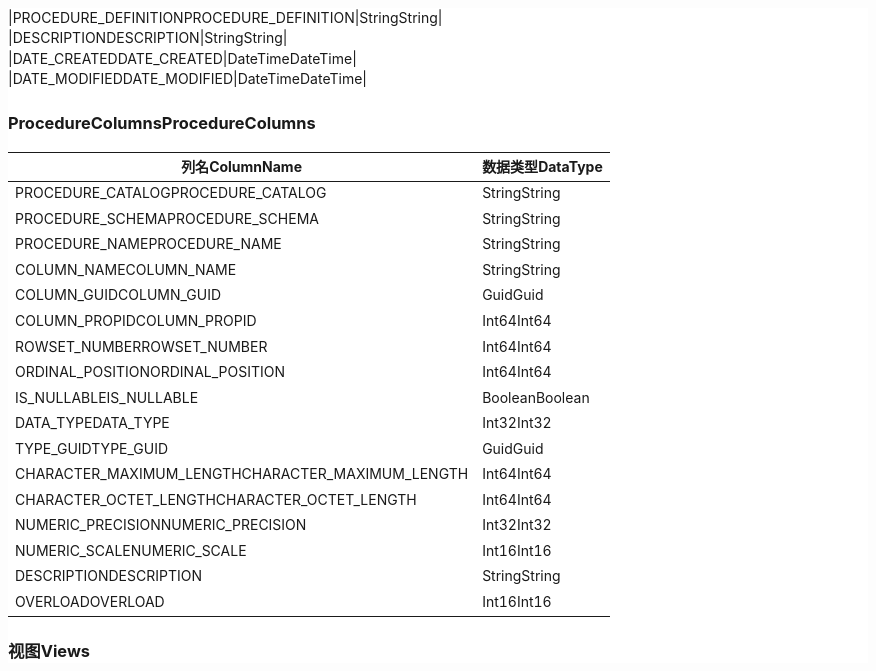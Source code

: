 |<span data-ttu-id="9c0b5-418">PROCEDURE_DEFINITION</span><span class="sxs-lookup"><span data-stu-id="9c0b5-418">PROCEDURE_DEFINITION</span></span>|<span data-ttu-id="9c0b5-419">String</span><span class="sxs-lookup"><span data-stu-id="9c0b5-419">String</span></span>|  
|<span data-ttu-id="9c0b5-420">DESCRIPTION</span><span class="sxs-lookup"><span data-stu-id="9c0b5-420">DESCRIPTION</span></span>|<span data-ttu-id="9c0b5-421">String</span><span class="sxs-lookup"><span data-stu-id="9c0b5-421">String</span></span>|  
|<span data-ttu-id="9c0b5-422">DATE_CREATED</span><span class="sxs-lookup"><span data-stu-id="9c0b5-422">DATE_CREATED</span></span>|<span data-ttu-id="9c0b5-423">DateTime</span><span class="sxs-lookup"><span data-stu-id="9c0b5-423">DateTime</span></span>|  
|<span data-ttu-id="9c0b5-424">DATE_MODIFIED</span><span class="sxs-lookup"><span data-stu-id="9c0b5-424">DATE_MODIFIED</span></span>|<span data-ttu-id="9c0b5-425">DateTime</span><span class="sxs-lookup"><span data-stu-id="9c0b5-425">DateTime</span></span>|  
  
### <a name="procedurecolumns"></a><span data-ttu-id="9c0b5-426">ProcedureColumns</span><span class="sxs-lookup"><span data-stu-id="9c0b5-426">ProcedureColumns</span></span>  
  
|<span data-ttu-id="9c0b5-427">列名</span><span class="sxs-lookup"><span data-stu-id="9c0b5-427">ColumnName</span></span>|<span data-ttu-id="9c0b5-428">数据类型</span><span class="sxs-lookup"><span data-stu-id="9c0b5-428">DataType</span></span>|  
|----------------|--------------|  
|<span data-ttu-id="9c0b5-429">PROCEDURE_CATALOG</span><span class="sxs-lookup"><span data-stu-id="9c0b5-429">PROCEDURE_CATALOG</span></span>|<span data-ttu-id="9c0b5-430">String</span><span class="sxs-lookup"><span data-stu-id="9c0b5-430">String</span></span>|  
|<span data-ttu-id="9c0b5-431">PROCEDURE_SCHEMA</span><span class="sxs-lookup"><span data-stu-id="9c0b5-431">PROCEDURE_SCHEMA</span></span>|<span data-ttu-id="9c0b5-432">String</span><span class="sxs-lookup"><span data-stu-id="9c0b5-432">String</span></span>|  
|<span data-ttu-id="9c0b5-433">PROCEDURE_NAME</span><span class="sxs-lookup"><span data-stu-id="9c0b5-433">PROCEDURE_NAME</span></span>|<span data-ttu-id="9c0b5-434">String</span><span class="sxs-lookup"><span data-stu-id="9c0b5-434">String</span></span>|  
|<span data-ttu-id="9c0b5-435">COLUMN_NAME</span><span class="sxs-lookup"><span data-stu-id="9c0b5-435">COLUMN_NAME</span></span>|<span data-ttu-id="9c0b5-436">String</span><span class="sxs-lookup"><span data-stu-id="9c0b5-436">String</span></span>|  
|<span data-ttu-id="9c0b5-437">COLUMN_GUID</span><span class="sxs-lookup"><span data-stu-id="9c0b5-437">COLUMN_GUID</span></span>|<span data-ttu-id="9c0b5-438">Guid</span><span class="sxs-lookup"><span data-stu-id="9c0b5-438">Guid</span></span>|  
|<span data-ttu-id="9c0b5-439">COLUMN_PROPID</span><span class="sxs-lookup"><span data-stu-id="9c0b5-439">COLUMN_PROPID</span></span>|<span data-ttu-id="9c0b5-440">Int64</span><span class="sxs-lookup"><span data-stu-id="9c0b5-440">Int64</span></span>|  
|<span data-ttu-id="9c0b5-441">ROWSET_NUMBER</span><span class="sxs-lookup"><span data-stu-id="9c0b5-441">ROWSET_NUMBER</span></span>|<span data-ttu-id="9c0b5-442">Int64</span><span class="sxs-lookup"><span data-stu-id="9c0b5-442">Int64</span></span>|  
|<span data-ttu-id="9c0b5-443">ORDINAL_POSITION</span><span class="sxs-lookup"><span data-stu-id="9c0b5-443">ORDINAL_POSITION</span></span>|<span data-ttu-id="9c0b5-444">Int64</span><span class="sxs-lookup"><span data-stu-id="9c0b5-444">Int64</span></span>|  
|<span data-ttu-id="9c0b5-445">IS_NULLABLE</span><span class="sxs-lookup"><span data-stu-id="9c0b5-445">IS_NULLABLE</span></span>|<span data-ttu-id="9c0b5-446">Boolean</span><span class="sxs-lookup"><span data-stu-id="9c0b5-446">Boolean</span></span>|  
|<span data-ttu-id="9c0b5-447">DATA_TYPE</span><span class="sxs-lookup"><span data-stu-id="9c0b5-447">DATA_TYPE</span></span>|<span data-ttu-id="9c0b5-448">Int32</span><span class="sxs-lookup"><span data-stu-id="9c0b5-448">Int32</span></span>|  
|<span data-ttu-id="9c0b5-449">TYPE_GUID</span><span class="sxs-lookup"><span data-stu-id="9c0b5-449">TYPE_GUID</span></span>|<span data-ttu-id="9c0b5-450">Guid</span><span class="sxs-lookup"><span data-stu-id="9c0b5-450">Guid</span></span>|  
|<span data-ttu-id="9c0b5-451">CHARACTER_MAXIMUM_LENGTH</span><span class="sxs-lookup"><span data-stu-id="9c0b5-451">CHARACTER_MAXIMUM_LENGTH</span></span>|<span data-ttu-id="9c0b5-452">Int64</span><span class="sxs-lookup"><span data-stu-id="9c0b5-452">Int64</span></span>|  
|<span data-ttu-id="9c0b5-453">CHARACTER_OCTET_LENGTH</span><span class="sxs-lookup"><span data-stu-id="9c0b5-453">CHARACTER_OCTET_LENGTH</span></span>|<span data-ttu-id="9c0b5-454">Int64</span><span class="sxs-lookup"><span data-stu-id="9c0b5-454">Int64</span></span>|  
|<span data-ttu-id="9c0b5-455">NUMERIC_PRECISION</span><span class="sxs-lookup"><span data-stu-id="9c0b5-455">NUMERIC_PRECISION</span></span>|<span data-ttu-id="9c0b5-456">Int32</span><span class="sxs-lookup"><span data-stu-id="9c0b5-456">Int32</span></span>|  
|<span data-ttu-id="9c0b5-457">NUMERIC_SCALE</span><span class="sxs-lookup"><span data-stu-id="9c0b5-457">NUMERIC_SCALE</span></span>|<span data-ttu-id="9c0b5-458">Int16</span><span class="sxs-lookup"><span data-stu-id="9c0b5-458">Int16</span></span>|  
|<span data-ttu-id="9c0b5-459">DESCRIPTION</span><span class="sxs-lookup"><span data-stu-id="9c0b5-459">DESCRIPTION</span></span>|<span data-ttu-id="9c0b5-460">String</span><span class="sxs-lookup"><span data-stu-id="9c0b5-460">String</span></span>|  
|<span data-ttu-id="9c0b5-461">OVERLOAD</span><span class="sxs-lookup"><span data-stu-id="9c0b5-461">OVERLOAD</span></span>|<span data-ttu-id="9c0b5-462">Int16</span><span class="sxs-lookup"><span data-stu-id="9c0b5-462">Int16</span></span>|  
  
### <a name="views"></a><span data-ttu-id="9c0b5-463">视图</span><span class="sxs-lookup"><span data-stu-id="9c0b5-463">Views</span></span>  